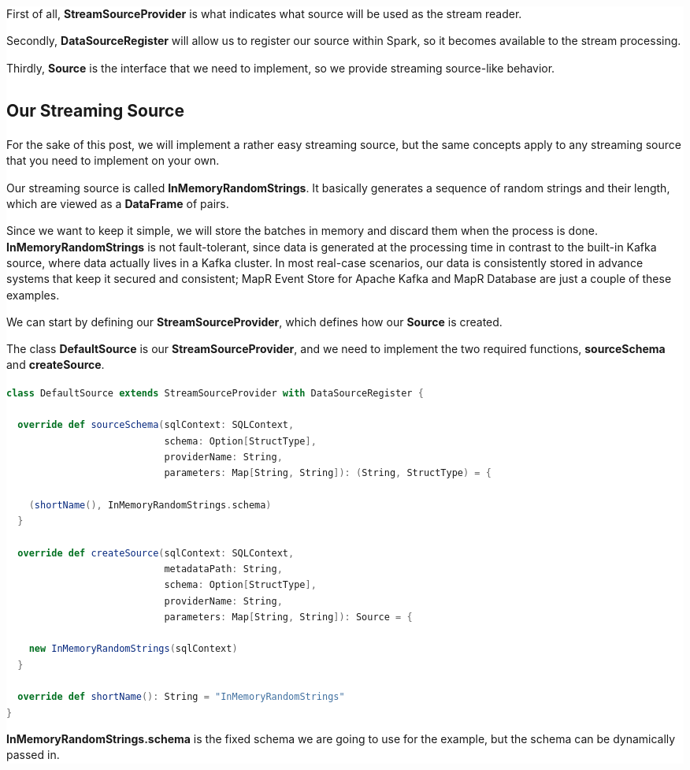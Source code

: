 First of all, **StreamSourceProvider** is what indicates what source will be used as the stream reader.

Secondly, **DataSourceRegister** will allow us to register our source within Spark, so it becomes available to the stream processing.

Thirdly, **Source** is the interface that we need to implement, so we provide streaming source-like behavior.

## Our Streaming Source

For the sake of this post, we will implement a rather easy streaming source, but the same concepts apply to any streaming source that you need to implement on your own.

Our streaming source is called **InMemoryRandomStrings**. It basically generates a sequence of random strings and their length, which are viewed as a **DataFrame** of pairs.

Since we want to keep it simple, we will store the batches in memory and discard them when the process is done. **InMemoryRandomStrings** is not fault-tolerant, since data is generated at the processing time in contrast to the built-in Kafka source, where data actually lives in a Kafka cluster. In most real-case scenarios, our data is consistently stored in advance systems that keep it secured and consistent; MapR Event Store for Apache Kafka and MapR Database are just a couple of these examples.

We can start by defining our **StreamSourceProvider**, which defines how our **Source** is created.

The class **DefaultSource** is our **StreamSourceProvider**, and we need to implement the two required functions, **sourceSchema** and **createSource**.

```scala
class DefaultSource extends StreamSourceProvider with DataSourceRegister {

  override def sourceSchema(sqlContext: SQLContext,
                            schema: Option[StructType],
                            providerName: String,
                            parameters: Map[String, String]): (String, StructType) = {

    (shortName(), InMemoryRandomStrings.schema)
  }

  override def createSource(sqlContext: SQLContext,
                            metadataPath: String,
                            schema: Option[StructType],
                            providerName: String,
                            parameters: Map[String, String]): Source = {

    new InMemoryRandomStrings(sqlContext)
  }

  override def shortName(): String = "InMemoryRandomStrings"
}
```

**InMemoryRandomStrings.schema** is the fixed schema we are going to use for the example, but the schema can be dynamically passed in.
